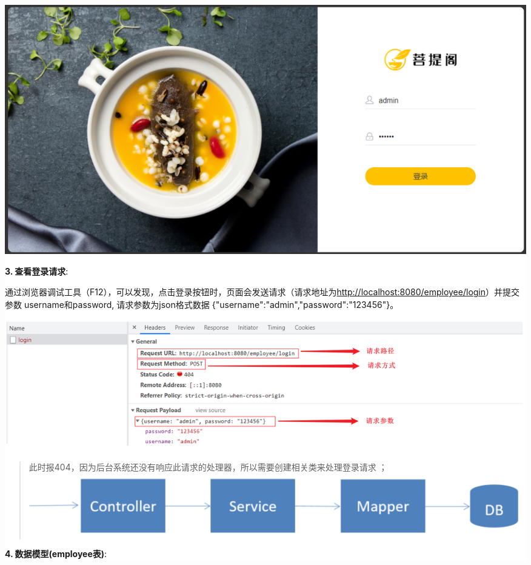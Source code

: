 ![ ](./assets/day01/image-20210726233631409.png)

**3. 查看登录请求**:

通过浏览器调试工具（F12），可以发现，点击登录按钮时，页面会发送请求（请求地址为[http://localhost:8080/employee/login](http://localhost:8080/employee/login)）并提交参数 username和password, 请求参数为json格式数据 {"username":"admin","password":"123456"}。

![ ](./assets/day01/image-20210726234439684.png)

> 此时报404，因为后台系统还没有响应此请求的处理器，所以需要创建相关类来处理登录请求 ；
> ![ ](./assets/day01/image-20210726234548093.png)

**4. 数据模型(employee表)**:
